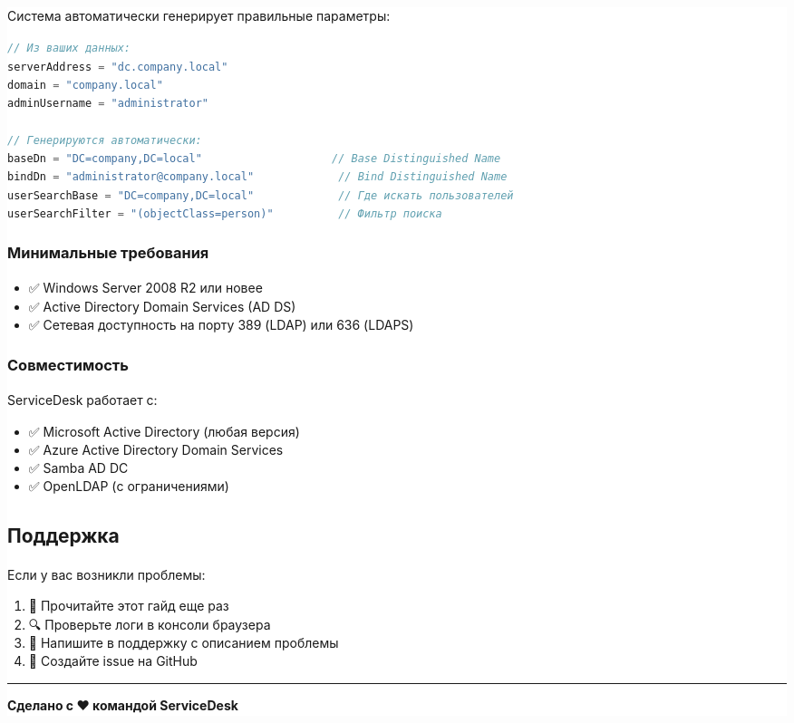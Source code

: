 Система автоматически генерирует правильные параметры:

```javascript
// Из ваших данных:
serverAddress = "dc.company.local"
domain = "company.local"
adminUsername = "administrator"

// Генерируются автоматически:
baseDn = "DC=company,DC=local"                    // Base Distinguished Name
bindDn = "administrator@company.local"             // Bind Distinguished Name  
userSearchBase = "DC=company,DC=local"             // Где искать пользователей
userSearchFilter = "(objectClass=person)"          // Фильтр поиска
```

### Минимальные требования

- ✅ Windows Server 2008 R2 или новее
- ✅ Active Directory Domain Services (AD DS)
- ✅ Сетевая доступность на порту 389 (LDAP) или 636 (LDAPS)

### Совместимость

ServiceDesk работает с:
- ✅ Microsoft Active Directory (любая версия)
- ✅ Azure Active Directory Domain Services
- ✅ Samba AD DC
- ✅ OpenLDAP (с ограничениями)

## Поддержка

Если у вас возникли проблемы:

1. 📖 Прочитайте этот гайд еще раз
2. 🔍 Проверьте логи в консоли браузера
3. 💬 Напишите в поддержку с описанием проблемы
4. 🐛 Создайте issue на GitHub

---

**Сделано с ❤️ командой ServiceDesk**

